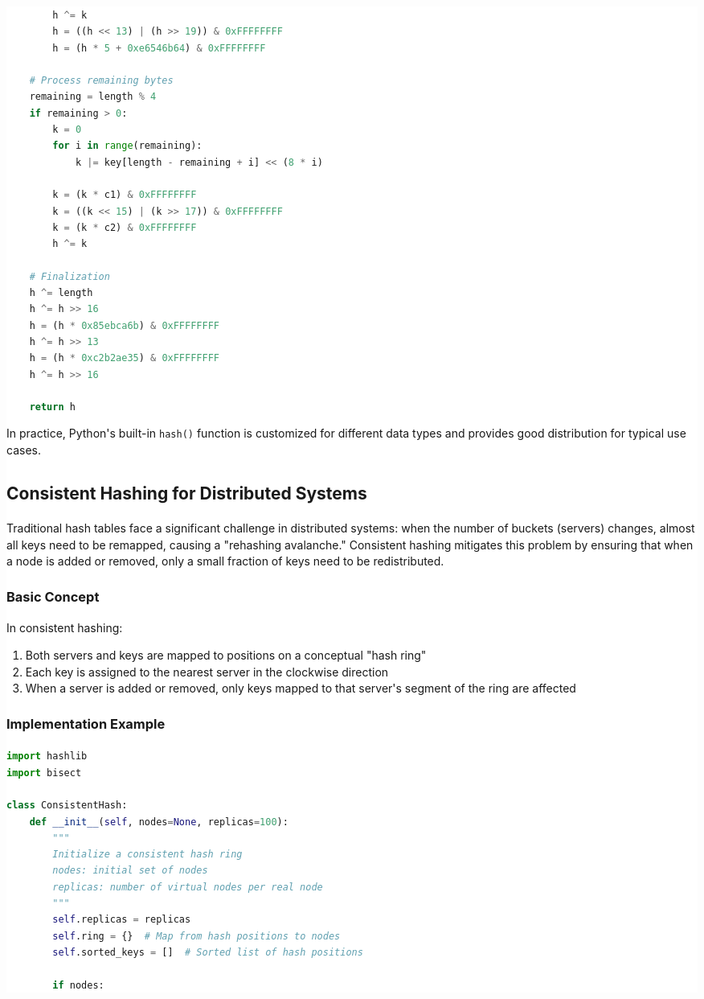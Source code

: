 ```python
        h ^= k
        h = ((h << 13) | (h >> 19)) & 0xFFFFFFFF
        h = (h * 5 + 0xe6546b64) & 0xFFFFFFFF

    # Process remaining bytes
    remaining = length % 4
    if remaining > 0:
        k = 0
        for i in range(remaining):
            k |= key[length - remaining + i] << (8 * i)

        k = (k * c1) & 0xFFFFFFFF
        k = ((k << 15) | (k >> 17)) & 0xFFFFFFFF
        k = (k * c2) & 0xFFFFFFFF
        h ^= k

    # Finalization
    h ^= length
    h ^= h >> 16
    h = (h * 0x85ebca6b) & 0xFFFFFFFF
    h ^= h >> 13
    h = (h * 0xc2b2ae35) & 0xFFFFFFFF
    h ^= h >> 16

    return h
```

In practice, Python's built-in `hash()` function is customized for different data types and provides good distribution for typical use cases.

## Consistent Hashing for Distributed Systems

Traditional hash tables face a significant challenge in distributed systems: when the number of buckets (servers) changes, almost all keys need to be remapped, causing a "rehashing avalanche." Consistent hashing mitigates this problem by ensuring that when a node is added or removed, only a small fraction of keys need to be redistributed.

### Basic Concept

In consistent hashing:

1. Both servers and keys are mapped to positions on a conceptual "hash ring"
2. Each key is assigned to the nearest server in the clockwise direction
3. When a server is added or removed, only keys mapped to that server's segment of the ring are affected

### Implementation Example

```python
import hashlib
import bisect

class ConsistentHash:
    def __init__(self, nodes=None, replicas=100):
        """
        Initialize a consistent hash ring
        nodes: initial set of nodes
        replicas: number of virtual nodes per real node
        """
        self.replicas = replicas
        self.ring = {}  # Map from hash positions to nodes
        self.sorted_keys = []  # Sorted list of hash positions

        if nodes:
```